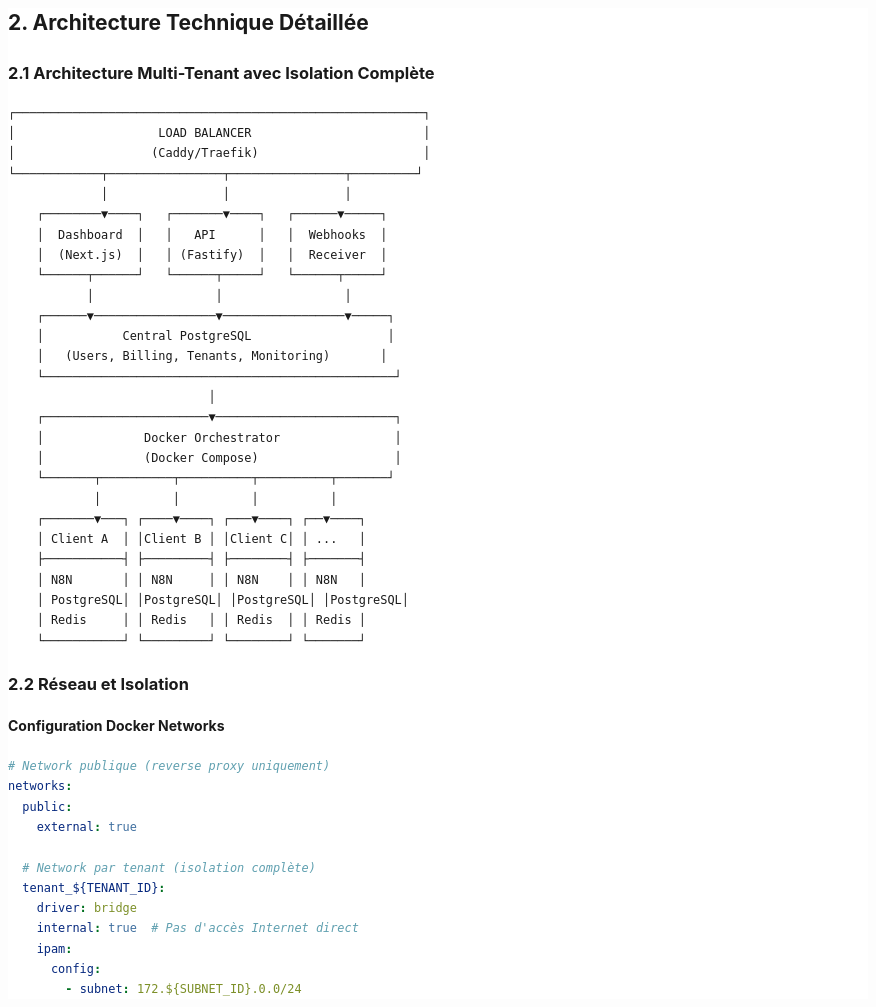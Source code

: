 
## 2. Architecture Technique Détaillée

### 2.1 Architecture Multi-Tenant avec Isolation Complète

```
┌─────────────────────────────────────────────────────────┐
│                    LOAD BALANCER                        │
│                   (Caddy/Traefik)                       │
└────────────┬────────────────┬────────────────┬─────────┘
             │                │                │
    ┌────────▼────┐   ┌───────▼────┐   ┌──────▼─────┐
    │  Dashboard  │   │   API      │   │  Webhooks  │
    │  (Next.js)  │   │ (Fastify)  │   │  Receiver  │
    └──────┬──────┘   └──────┬─────┘   └──────┬─────┘
           │                 │                 │
    ┌──────▼─────────────────▼─────────────────▼─────┐
    │           Central PostgreSQL                   │
    │   (Users, Billing, Tenants, Monitoring)       │
    └─────────────────────────────────────────────────┘
                            │
    ┌───────────────────────▼─────────────────────────┐
    │              Docker Orchestrator                │
    │              (Docker Compose)                   │
    └───────┬──────────┬──────────┬──────────┬───────┘
            │          │          │          │
    ┌───────▼───┐ ┌────▼────┐ ┌───▼────┐ ┌──▼────┐
    │ Client A  │ │Client B │ │Client C│ │ ...   │
    ├───────────┤ ├─────────┤ ├────────┤ ├───────┤
    │ N8N       │ │ N8N     │ │ N8N    │ │ N8N   │
    │ PostgreSQL│ │PostgreSQL│ │PostgreSQL│ │PostgreSQL│
    │ Redis     │ │ Redis   │ │ Redis  │ │ Redis │
    └───────────┘ └─────────┘ └────────┘ └───────┘
```

### 2.2 Réseau et Isolation

#### Configuration Docker Networks
```yaml
# Network publique (reverse proxy uniquement)
networks:
  public:
    external: true
    
  # Network par tenant (isolation complète)
  tenant_${TENANT_ID}:
    driver: bridge
    internal: true  # Pas d'accès Internet direct
    ipam:
      config:
        - subnet: 172.${SUBNET_ID}.0.0/24
```
